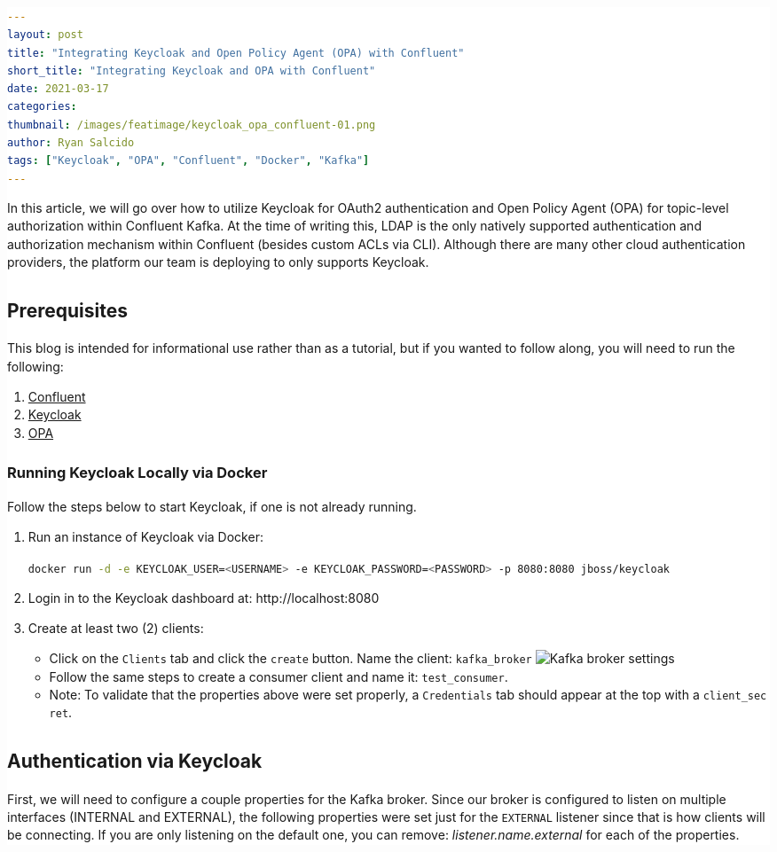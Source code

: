 ```yaml
---
layout: post
title: "Integrating Keycloak and Open Policy Agent (OPA) with Confluent"
short_title: "Integrating Keycloak and OPA with Confluent" 
date: 2021-03-17
categories:
thumbnail: /images/featimage/keycloak_opa_confluent-01.png
author: Ryan Salcido
tags: ["Keycloak", "OPA", "Confluent", "Docker", "Kafka"]
---
```


In this article, we will go over how to utilize Keycloak for OAuth2 authentication and Open Policy Agent (OPA) for topic-level authorization within Confluent Kafka. At the time of writing this, LDAP is the only natively supported authentication and authorization mechanism within Confluent (besides custom ACLs via CLI). Although there are many other cloud authentication providers, the platform our team is deploying to only supports Keycloak.

## Prerequisites

This blog is intended for informational use rather than as a tutorial, but if you wanted to follow along, you will need to run the following:

1. [Confluent](https://docs.confluent.io/5.5.0/quickstart/ce-quickstart.html)
2. [Keycloak](#running-keycloak-locally-via-docker)
3. [OPA](https://www.openpolicyagent.org/docs/latest/kafka-authorization/#1-bootstrap-the-tutorial-environment-using-docker-compose)

### Running Keycloak Locally via Docker

Follow the steps below to start Keycloak, if one is not already running.

1. Run an instance of Keycloak via Docker:

    ```sh
    docker run -d -e KEYCLOAK_USER=<USERNAME> -e KEYCLOAK_PASSWORD=<PASSWORD> -p 8080:8080 jboss/keycloak
    ```

2. Login in to the Keycloak dashboard at: http://localhost:8080
3. Create at least two (2) clients:
    - Click on the `Clients` tab and click the `create` button. Name the client: `kafka_broker`
    ![Kafka broker settings](/images/keycloak-opa-confluent/keycloak_client_settings.png)
    - Follow the same steps to create a consumer client and name it: `test_consumer`.
    - Note: To validate that the properties above were set properly, a `Credentials` tab should appear at the top with a `client_secret`.

## Authentication via Keycloak

First, we will need to configure a couple properties for the Kafka broker. Since our broker is configured to listen on multiple interfaces (INTERNAL and EXTERNAL), the following properties were set just for the `EXTERNAL` listener since that is how clients will be connecting. If you are only listening on the default one, you can remove: *listener.name.external* for each of the properties.
